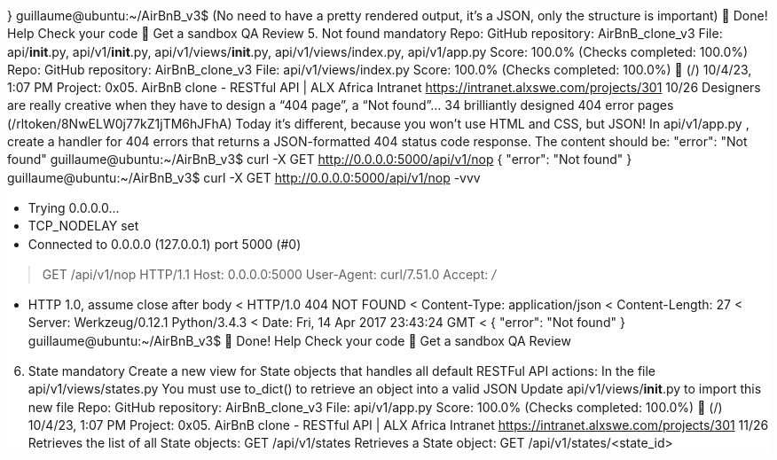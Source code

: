 }
guillaume@ubuntu:~/AirBnB_v3$ 
(No need to have a pretty rendered output, it’s a JSON, only the structure is important)
 Done! Help Check your code  Get a sandbox QA Review
5. Not found mandatory
Repo:
GitHub repository: AirBnB_clone_v3
File: api/__init__.py, api/v1/__init__.py, api/v1/views/__init__.py, api/v1/views/index.py,
api/v1/app.py
Score: 100.0% (Checks completed: 100.0%)
Repo:
GitHub repository: AirBnB_clone_v3
File: api/v1/views/index.py
Score: 100.0% (Checks completed: 100.0%)

(/)
10/4/23, 1:07 PM Project: 0x05. AirBnB clone - RESTful API | ALX Africa Intranet
https://intranet.alxswe.com/projects/301 10/26
Designers are really creative when they have to design a “404 page”, a “Not found”… 34 brilliantly designed
404 error pages (/rltoken/8NwELW0j77kZ1jTM6hJFhA)
Today it’s different, because you won’t use HTML and CSS, but JSON!
In api/v1/app.py , create a handler for 404 errors that returns a JSON-formatted 404 status code
response. The content should be: "error": "Not found"
guillaume@ubuntu:~/AirBnB_v3$ curl -X GET http://0.0.0.0:5000/api/v1/nop
{
 "error": "Not found"
}
guillaume@ubuntu:~/AirBnB_v3$ curl -X GET http://0.0.0.0:5000/api/v1/nop -vvv
* Trying 0.0.0.0...
* TCP_NODELAY set
* Connected to 0.0.0.0 (127.0.0.1) port 5000 (#0)
> GET /api/v1/nop HTTP/1.1
> Host: 0.0.0.0:5000
> User-Agent: curl/7.51.0
> Accept: */*
> 
* HTTP 1.0, assume close after body
< HTTP/1.0 404 NOT FOUND
< Content-Type: application/json
< Content-Length: 27
< Server: Werkzeug/0.12.1 Python/3.4.3
< Date: Fri, 14 Apr 2017 23:43:24 GMT
< 
{
 "error": "Not found"
}
guillaume@ubuntu:~/AirBnB_v3$ 
 Done! Help Check your code  Get a sandbox QA Review
6. State mandatory
Create a new view for State objects that handles all default RESTFul API actions:
In the file api/v1/views/states.py
You must use to_dict() to retrieve an object into a valid JSON
Update api/v1/views/__init__.py to import this new file
Repo:
GitHub repository: AirBnB_clone_v3
File: api/v1/app.py
Score: 100.0% (Checks completed: 100.0%)

(/)
10/4/23, 1:07 PM Project: 0x05. AirBnB clone - RESTful API | ALX Africa Intranet
https://intranet.alxswe.com/projects/301 11/26
Retrieves the list of all State objects: GET /api/v1/states
Retrieves a State object: GET /api/v1/states/<state_id>
